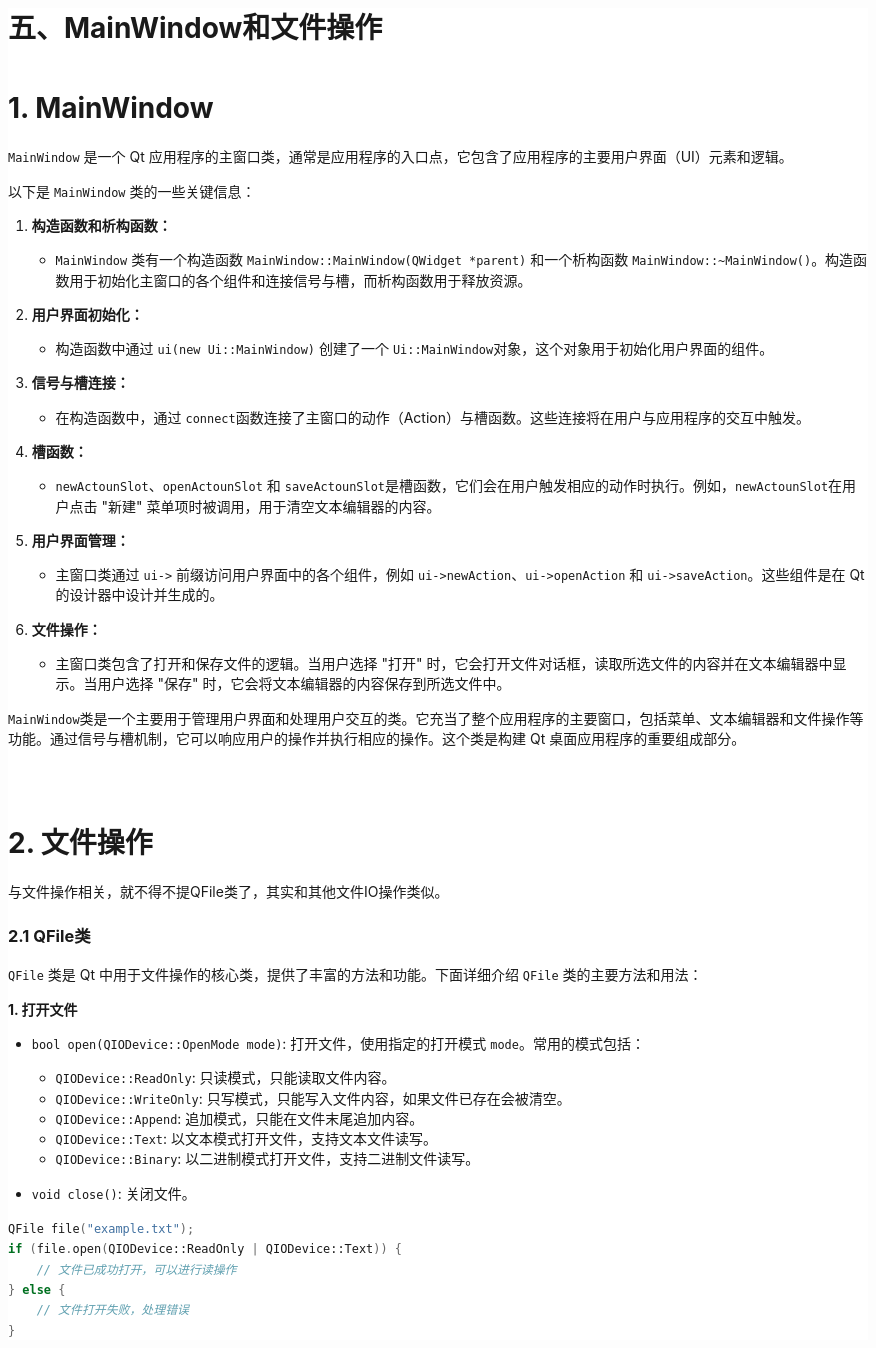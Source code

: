 # 五、MainWindow和文件操作

# 1. MainWindow

​`MainWindow`​ 是一个 Qt 应用程序的主窗口类，通常是应用程序的入口点，它包含了应用程序的主要用户界面（UI）元素和逻辑。

以下是 `MainWindow`​ 类的一些关键信息：

1. **构造函数和析构函数：**

    * ​`MainWindow`​ 类有一个构造函数 `MainWindow::MainWindow(QWidget *parent)`​ 和一个析构函数 `MainWindow::~MainWindow()`​。构造函数用于初始化主窗口的各个组件和连接信号与槽，而析构函数用于释放资源。
2. **用户界面初始化：**

    * 构造函数中通过 `ui(new Ui::MainWindow)`​ 创建了一个 `Ui::MainWindow`​ 对象，这个对象用于初始化用户界面的组件。
3. **信号与槽连接：**

    * 在构造函数中，通过 `connect`​ 函数连接了主窗口的动作（Action）与槽函数。这些连接将在用户与应用程序的交互中触发。
4. **槽函数：**

    * ​`newActounSlot`​、`openActounSlot`​ 和 `saveActounSlot`​ 是槽函数，它们会在用户触发相应的动作时执行。例如，`newActounSlot`​ 在用户点击 "新建" 菜单项时被调用，用于清空文本编辑器的内容。
5. **用户界面管理：**

    * 主窗口类通过 `ui->`​ 前缀访问用户界面中的各个组件，例如 `ui->newAction`​、`ui->openAction`​ 和 `ui->saveAction`​。这些组件是在 Qt 的设计器中设计并生成的。
6. **文件操作：**

    * 主窗口类包含了打开和保存文件的逻辑。当用户选择 "打开" 时，它会打开文件对话框，读取所选文件的内容并在文本编辑器中显示。当用户选择 "保存" 时，它会将文本编辑器的内容保存到所选文件中。

​`MainWindow`​ 类是一个主要用于管理用户界面和处理用户交互的类。它充当了整个应用程序的主要窗口，包括菜单、文本编辑器和文件操作等功能。通过信号与槽机制，它可以响应用户的操作并执行相应的操作。这个类是构建 Qt 桌面应用程序的重要组成部分。

‍

# 2. 文件操作

与文件操作相关，就不得不提QFile类了，其实和其他文件IO操作类似。

### 2.1 QFile类

​`QFile`​ 类是 Qt 中用于文件操作的核心类，提供了丰富的方法和功能。下面详细介绍 `QFile`​ 类的主要方法和用法：

**1. 打开文件**

* ​`bool open(QIODevice::OpenMode mode)`​: 打开文件，使用指定的打开模式 `mode`​。常用的模式包括：

  * ​`QIODevice::ReadOnly`​: 只读模式，只能读取文件内容。
  * ​`QIODevice::WriteOnly`​: 只写模式，只能写入文件内容，如果文件已存在会被清空。
  * ​`QIODevice::Append`​: 追加模式，只能在文件末尾追加内容。
  * ​`QIODevice::Text`​: 以文本模式打开文件，支持文本文件读写。
  * ​`QIODevice::Binary`​: 以二进制模式打开文件，支持二进制文件读写。
* ​`void close()`​: 关闭文件。

```cpp
QFile file("example.txt");
if (file.open(QIODevice::ReadOnly | QIODevice::Text)) {
    // 文件已成功打开，可以进行读操作
} else {
    // 文件打开失败，处理错误
}
```
